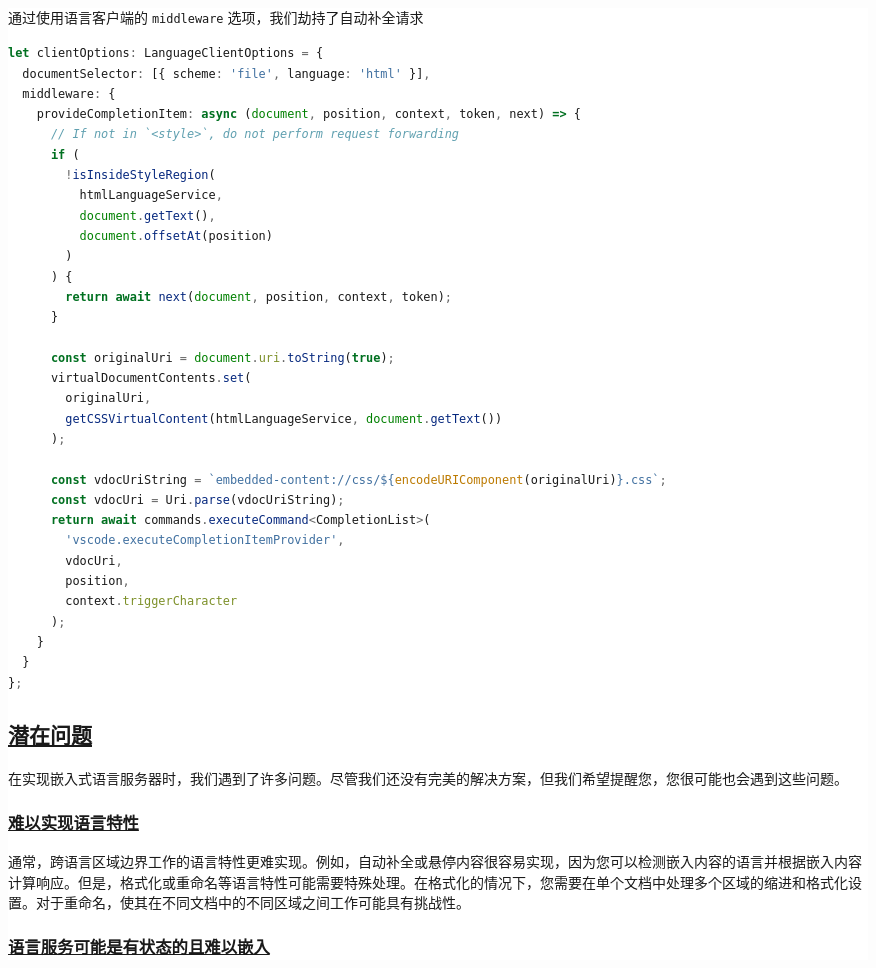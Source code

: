 通过使用语言客户端的 `middleware` 选项，我们劫持了自动补全请求

```typescript
let clientOptions: LanguageClientOptions = {
  documentSelector: [{ scheme: 'file', language: 'html' }],
  middleware: {
    provideCompletionItem: async (document, position, context, token, next) => {
      // If not in `<style>`, do not perform request forwarding
      if (
        !isInsideStyleRegion(
          htmlLanguageService,
          document.getText(),
          document.offsetAt(position)
        )
      ) {
        return await next(document, position, context, token);
      }

      const originalUri = document.uri.toString(true);
      virtualDocumentContents.set(
        originalUri,
        getCSSVirtualContent(htmlLanguageService, document.getText())
      );

      const vdocUriString = `embedded-content://css/${encodeURIComponent(originalUri)}.css`;
      const vdocUri = Uri.parse(vdocUriString);
      return await commands.executeCommand<CompletionList>(
        'vscode.executeCompletionItemProvider',
        vdocUri,
        position,
        context.triggerCharacter
      );
    }
  }
};
```

## [潜在问题](https://vscode.js.cn/api/language-extensions/embedded-languages#potential-issues)

在实现嵌入式语言服务器时，我们遇到了许多问题。尽管我们还没有完美的解决方案，但我们希望提醒您，您很可能也会遇到这些问题。

### [难以实现语言特性](https://vscode.js.cn/api/language-extensions/embedded-languages#hard-to-implement-language-features)

通常，跨语言区域边界工作的语言特性更难实现。例如，自动补全或悬停内容很容易实现，因为您可以检测嵌入内容的语言并根据嵌入内容计算响应。但是，格式化或重命名等语言特性可能需要特殊处理。在格式化的情况下，您需要在单个文档中处理多个区域的缩进和格式化设置。对于重命名，使其在不同文档中的不同区域之间工作可能具有挑战性。

### [语言服务可能是有状态的且难以嵌入](https://vscode.js.cn/api/language-extensions/embedded-languages#language-services-can-be-stateful-and-hard-to-embed)
